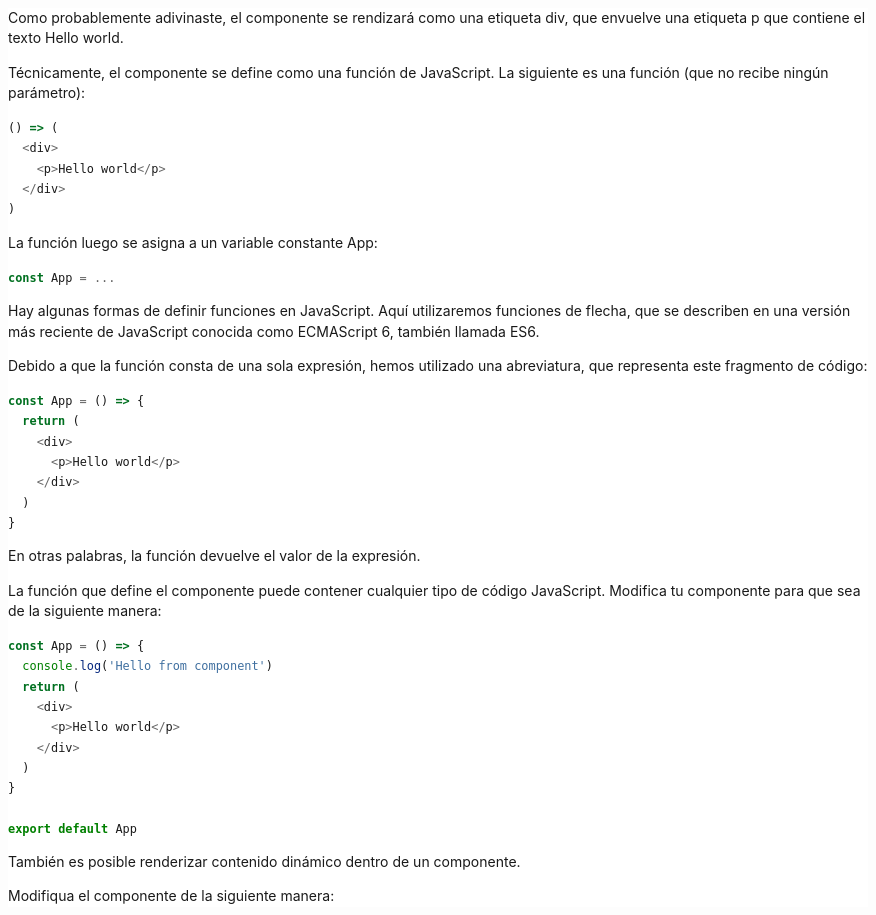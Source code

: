 Como probablemente adivinaste, el componente se rendizará como una etiqueta div, que envuelve una etiqueta p que contiene el texto Hello world.

Técnicamente, el componente se define como una función de JavaScript. La siguiente es una función (que no recibe ningún parámetro):

```js
() => (
  <div>
    <p>Hello world</p>
  </div>
)
```

La función luego se asigna a un variable constante App:
```js
const App = ...
```

Hay algunas formas de definir funciones en JavaScript. Aquí utilizaremos funciones de flecha, que se describen en una versión más reciente de JavaScript conocida como ECMAScript 6, también llamada ES6.

Debido a que la función consta de una sola expresión, hemos utilizado una abreviatura, que representa este fragmento de código:

```js
const App = () => {
  return (
    <div>
      <p>Hello world</p>
    </div>
  )
}
```
En otras palabras, la función devuelve el valor de la expresión.

La función que define el componente puede contener cualquier tipo de código JavaScript. Modifica tu componente para que sea de la siguiente manera:

```js
const App = () => {
  console.log('Hello from component')
  return (
    <div>
      <p>Hello world</p>
    </div>
  )
}

export default App

```

También es posible renderizar contenido dinámico dentro de un componente.

Modifiqua el componente de la siguiente manera:
